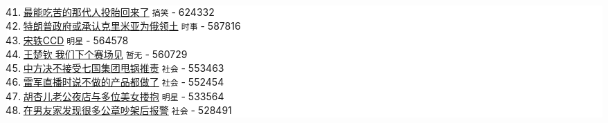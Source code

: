 41. [最能吃苦的那代人投胎回来了](https://m.weibo.cn/search?containerid=100103type%3D1%26t%3D10%26q%3D%E6%9C%80%E8%83%BD%E5%90%83%E8%8B%A6%E7%9A%84%E9%82%A3%E4%BB%A3%E4%BA%BA%E6%8A%95%E8%83%8E%E5%9B%9E%E6%9D%A5%E4%BA%86&stream_entry_id=31&isnewpage=1&extparam=seat%3D1%26c_type%3D31%26pos%3D35%26cate%3D5001%26lcate%3D5001%26stream_entry_id%3D31%26q%3D%25E6%259C%2580%25E8%2583%25BD%25E5%2590%2583%25E8%258B%25A6%25E7%259A%2584%25E9%2582%25A3%25E4%25BB%25A3%25E4%25BA%25BA%25E6%258A%2595%25E8%2583%258E%25E5%259B%259E%25E6%259D%25A5%25E4%25BA%2586%26dgr%3D0%26filter_type%3Drealtimehot%26flag%3D1%26band_rank%3D34%26realpos%3D34%26display_time%3D1742272210%26pre_seqid%3D17422722103030328099314) `搞笑` - 624332
42. [特朗普政府或承认克里米亚为俄领土](https://m.weibo.cn/search?containerid=100103type%3D1%26t%3D10%26q%3D%23%E7%89%B9%E6%9C%97%E6%99%AE%E6%94%BF%E5%BA%9C%E6%88%96%E6%89%BF%E8%AE%A4%E5%85%8B%E9%87%8C%E7%B1%B3%E4%BA%9A%E4%B8%BA%E4%BF%84%E9%A2%86%E5%9C%9F%23&stream_entry_id=31&isnewpage=1&extparam=seat%3D1%26c_type%3D31%26pos%3D20%26cate%3D5001%26lcate%3D5001%26stream_entry_id%3D31%26q%3D%2523%25E7%2589%25B9%25E6%259C%2597%25E6%2599%25AE%25E6%2594%25BF%25E5%25BA%259C%25E6%2588%2596%25E6%2589%25BF%25E8%25AE%25A4%25E5%2585%258B%25E9%2587%258C%25E7%25B1%25B3%25E4%25BA%259A%25E4%25B8%25BA%25E4%25BF%2584%25E9%25A2%2586%25E5%259C%259F%2523%26dgr%3D0%26filter_type%3Drealtimehot%26flag%3D1%26band_rank%3D19%26realpos%3D19%26display_time%3D1742272210%26pre_seqid%3D17422722103030328099314) `时事` - 587816
43. [宋轶CCD](https://m.weibo.cn/search?containerid=100103type%3D1%26t%3D10%26q%3D%23%E5%AE%8B%E8%BD%B6CCD%23&stream_entry_id=31&isnewpage=1&extparam=seat%3D1%26q%3D%2523%25E5%25AE%258B%25E8%25BD%25B6CCD%2523%26dgr%3D0%26pos%3D8%26filter_type%3Drealtimehot%26flag%3D1%26c_type%3D31%26realpos%3D8%26cate%3D5001%26lcate%3D5001%26stream_entry_id%3D31%26band_rank%3D8%26display_time%3D1742282757%26pre_seqid%3D17422827570230308664964) `明星` - 564578
44. [王楚钦 我们下个赛场见](https://m.weibo.cn/search?containerid=100103type%3D1%26t%3D10%26q%3D%E7%8E%8B%E6%A5%9A%E9%92%A6+%E6%88%91%E4%BB%AC%E4%B8%8B%E4%B8%AA%E8%B5%9B%E5%9C%BA%E8%A7%81&stream_entry_id=31&isnewpage=1&extparam=seat%3D1%26pos%3D6%26stream_entry_id%3D31%26band_rank%3D6%26cate%3D5001%26lcate%3D5001%26flag%3D1%26filter_type%3Drealtimehot%26c_type%3D31%26realpos%3D6%26q%3D%25E7%258E%258B%25E6%25A5%259A%25E9%2592%25A6%2520%25E6%2588%2591%25E4%25BB%25AC%25E4%25B8%258B%25E4%25B8%25AA%25E8%25B5%259B%25E5%259C%25BA%25E8%25A7%2581%26dgr%3D0%26display_time%3D1742279759%26pre_seqid%3D174227975944303194181145) `暂无` - 560729
45. [中方决不接受七国集团甩锅推责](https://m.weibo.cn/search?containerid=100103type%3D1%26t%3D10%26q%3D%23%E4%B8%AD%E6%96%B9%E5%86%B3%E4%B8%8D%E6%8E%A5%E5%8F%97%E4%B8%83%E5%9B%BD%E9%9B%86%E5%9B%A2%E7%94%A9%E9%94%85%E6%8E%A8%E8%B4%A3%23&stream_entry_id=31&isnewpage=1&extparam=seat%3D1%26filter_type%3Drealtimehot%26c_type%3D31%26band_rank%3D17%26pos%3D16%26cate%3D5001%26realpos%3D17%26q%3D%2523%25E4%25B8%25AD%25E6%2596%25B9%25E5%2586%25B3%25E4%25B8%258D%25E6%258E%25A5%25E5%258F%2597%25E4%25B8%2583%25E5%259B%25BD%25E9%259B%2586%25E5%259B%25A2%25E7%2594%25A9%25E9%2594%2585%25E6%258E%25A8%25E8%25B4%25A3%2523%26stream_entry_id%3D31%26flag%3D1%26lcate%3D5001%26dgr%3D0%26display_time%3D1742232209%26pre_seqid%3D17422322094740352105742) `社会` - 553463
46. [雷军直播时说不做的产品都做了](https://m.weibo.cn/search?containerid=100103type%3D1%26t%3D10%26q%3D%23%E9%9B%B7%E5%86%9B%E7%9B%B4%E6%92%AD%E6%97%B6%E8%AF%B4%E4%B8%8D%E5%81%9A%E7%9A%84%E4%BA%A7%E5%93%81%E9%83%BD%E5%81%9A%E4%BA%86%23&stream_entry_id=31&isnewpage=1&extparam=seat%3D1%26q%3D%2523%25E9%259B%25B7%25E5%2586%259B%25E7%259B%25B4%25E6%2592%25AD%25E6%2597%25B6%25E8%25AF%25B4%25E4%25B8%258D%25E5%2581%259A%25E7%259A%2584%25E4%25BA%25A7%25E5%2593%2581%25E9%2583%25BD%25E5%2581%259A%25E4%25BA%2586%2523%26dgr%3D0%26pos%3D10%26filter_type%3Drealtimehot%26flag%3D1%26c_type%3D31%26realpos%3D10%26cate%3D5001%26lcate%3D5001%26stream_entry_id%3D31%26band_rank%3D10%26display_time%3D1742282757%26pre_seqid%3D17422827570230308664964) `社会` - 552454
47. [胡杏儿老公夜店与多位美女搂抱](https://m.weibo.cn/search?containerid=100103type%3D1%26t%3D10%26q%3D%23%E8%83%A1%E6%9D%8F%E5%84%BF%E8%80%81%E5%85%AC%E5%A4%9C%E5%BA%97%E4%B8%8E%E5%A4%9A%E4%BD%8D%E7%BE%8E%E5%A5%B3%E6%90%82%E6%8A%B1%23&stream_entry_id=31&isnewpage=1&extparam=seat%3D1%26q%3D%2523%25E8%2583%25A1%25E6%259D%258F%25E5%2584%25BF%25E8%2580%2581%25E5%2585%25AC%25E5%25A4%259C%25E5%25BA%2597%25E4%25B8%258E%25E5%25A4%259A%25E4%25BD%258D%25E7%25BE%258E%25E5%25A5%25B3%25E6%2590%2582%25E6%258A%25B1%2523%26dgr%3D0%26pos%3D11%26filter_type%3Drealtimehot%26flag%3D1%26c_type%3D31%26realpos%3D11%26cate%3D5001%26lcate%3D5001%26stream_entry_id%3D31%26band_rank%3D11%26display_time%3D1742282757%26pre_seqid%3D17422827570230308664964) `明星` - 533564
48. [在男友家发现很多公章吵架后报警](https://m.weibo.cn/search?containerid=100103type%3D1%26t%3D10%26q%3D%23%E5%9C%A8%E7%94%B7%E5%8F%8B%E5%AE%B6%E5%8F%91%E7%8E%B0%E5%BE%88%E5%A4%9A%E5%85%AC%E7%AB%A0%E5%90%B5%E6%9E%B6%E5%90%8E%E6%8A%A5%E8%AD%A6%23&stream_entry_id=31&isnewpage=1&extparam=seat%3D1%26c_type%3D31%26pos%3D22%26cate%3D5001%26lcate%3D5001%26stream_entry_id%3D31%26q%3D%2523%25E5%259C%25A8%25E7%2594%25B7%25E5%258F%258B%25E5%25AE%25B6%25E5%258F%2591%25E7%258E%25B0%25E5%25BE%2588%25E5%25A4%259A%25E5%2585%25AC%25E7%25AB%25A0%25E5%2590%25B5%25E6%259E%25B6%25E5%2590%258E%25E6%258A%25A5%25E8%25AD%25A6%2523%26dgr%3D0%26filter_type%3Drealtimehot%26flag%3D1%26band_rank%3D21%26realpos%3D21%26display_time%3D1742272210%26pre_seqid%3D17422722103030328099314) `社会` - 528491